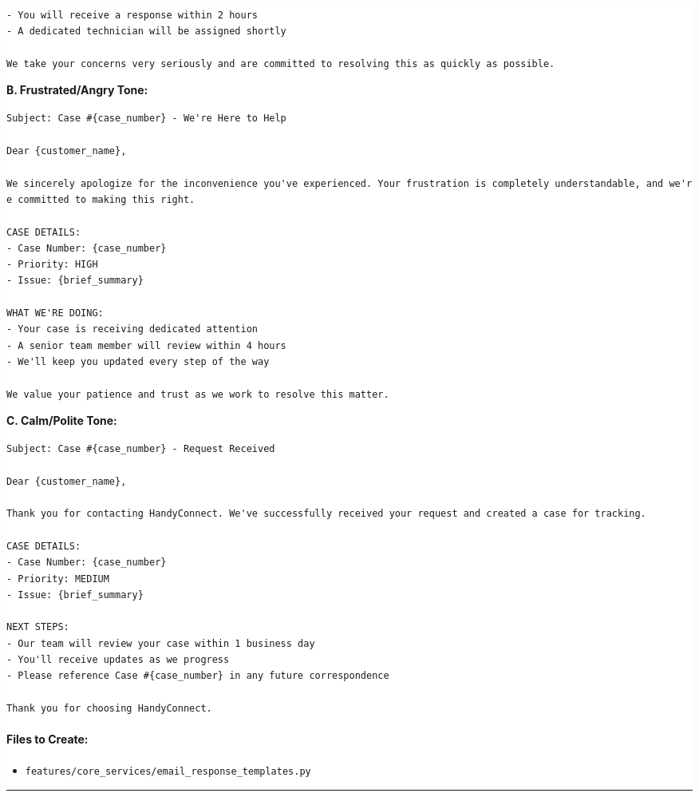 ```
- You will receive a response within 2 hours
- A dedicated technician will be assigned shortly

We take your concerns very seriously and are committed to resolving this as quickly as possible.
```

**B. Frustrated/Angry Tone:**
```
Subject: Case #{case_number} - We're Here to Help

Dear {customer_name},

We sincerely apologize for the inconvenience you've experienced. Your frustration is completely understandable, and we're committed to making this right.

CASE DETAILS:
- Case Number: {case_number}
- Priority: HIGH
- Issue: {brief_summary}

WHAT WE'RE DOING:
- Your case is receiving dedicated attention
- A senior team member will review within 4 hours
- We'll keep you updated every step of the way

We value your patience and trust as we work to resolve this matter.
```

**C. Calm/Polite Tone:**
```
Subject: Case #{case_number} - Request Received

Dear {customer_name},

Thank you for contacting HandyConnect. We've successfully received your request and created a case for tracking.

CASE DETAILS:
- Case Number: {case_number}
- Priority: MEDIUM
- Issue: {brief_summary}

NEXT STEPS:
- Our team will review your case within 1 business day
- You'll receive updates as we progress
- Please reference Case #{case_number} in any future correspondence

Thank you for choosing HandyConnect.
```

#### Files to Create:
- `features/core_services/email_response_templates.py`

---